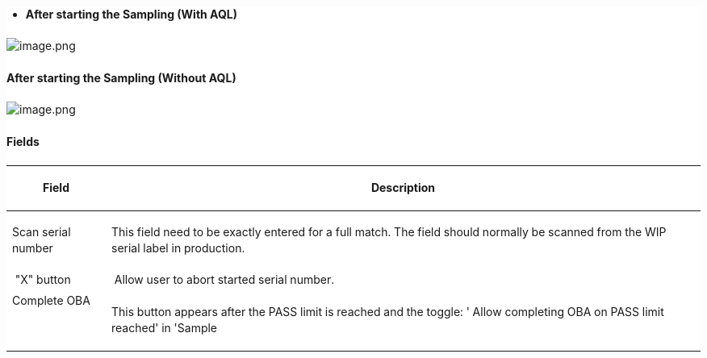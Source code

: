 


- #### After starting the Sampling (With AQL)

![image.png](https://jblprd.visualstudio.com/3416e237-a20a-4514-985d-7993adabea7d/_apis/wit/attachments/c9be554c-bc21-493b-83e7-b14aa21eea05?fileName=image.png)




#### After starting the Sampling (Without AQL)


![image.png](https://jblprd.visualstudio.com/3416e237-a20a-4514-985d-7993adabea7d/_apis/wit/attachments/aa79566a-c252-445d-bb17-8b4c7afa1d32?fileName=image.png)




#### Fields


<table className="wrapped confluenceTable">
  <colgroup>
    <col />
    <col />
  </colgroup>
  <thead>
    <tr>
      <th style={{ textAlign: "left" }} className="confluenceTh">
        <p>Field</p>
      </th>
      <th style={{ textAlign: "left" }} className="confluenceTh">
        <p>Description</p>
      </th>
    </tr>
  </thead>
  <tbody>
    <tr>
      <td style={{ textAlign: "left" }} className="confluenceTd">
        <p>Scan serial number</p>
      </td>
      <td style={{ textAlign: "left" }} className="confluenceTd">
        <p>
          This field need to be exactly entered for a full match. The field
          should normally be scanned from the WIP serial label in production.
        </p>
      </td>
    </tr>
    <tr>
      <td style={{ textAlign: "left" }} colSpan={1} className="confluenceTd">
        <span style={{ color: "rgb(0,0,0)" }}>
          <span>&nbsp;</span>"X" button
        </span>
      </td>
      <td style={{ textAlign: "left" }} colSpan={1} className="confluenceTd">
        <span style={{ color: "rgb(0,0,0)" }}>
          <span>&nbsp;</span>Allow user to abort started serial number.
          <span>&nbsp;</span>
        </span>
      </td>
    </tr>
    <tr>
      <td colSpan={1} className="confluenceTd">
        Complete OBA
      </td>
      <td colSpan={1} className="confluenceTd">
        <p>
          This button appears after the PASS limit is reached and the toggle: '
          <span>Allow completing OBA on PASS limit reached</span>' in 'Sample